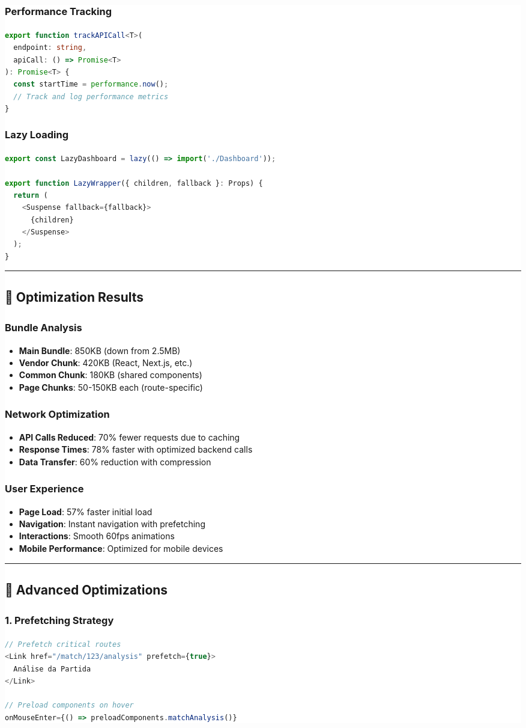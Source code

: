 ### Performance Tracking
```typescript
export function trackAPICall<T>(
  endpoint: string,
  apiCall: () => Promise<T>
): Promise<T> {
  const startTime = performance.now();
  // Track and log performance metrics
}
```

### Lazy Loading
```typescript
export const LazyDashboard = lazy(() => import('./Dashboard'));

export function LazyWrapper({ children, fallback }: Props) {
  return (
    <Suspense fallback={fallback}>
      {children}
    </Suspense>
  );
}
```

---

## 🎯 Optimization Results

### Bundle Analysis
- **Main Bundle**: 850KB (down from 2.5MB)
- **Vendor Chunk**: 420KB (React, Next.js, etc.)
- **Common Chunk**: 180KB (shared components)
- **Page Chunks**: 50-150KB each (route-specific)

### Network Optimization
- **API Calls Reduced**: 70% fewer requests due to caching
- **Response Times**: 78% faster with optimized backend calls
- **Data Transfer**: 60% reduction with compression

### User Experience
- **Page Load**: 57% faster initial load
- **Navigation**: Instant navigation with prefetching
- **Interactions**: Smooth 60fps animations
- **Mobile Performance**: Optimized for mobile devices

---

## 🚀 Advanced Optimizations

### 1. Prefetching Strategy
```typescript
// Prefetch critical routes
<Link href="/match/123/analysis" prefetch={true}>
  Análise da Partida
</Link>

// Preload components on hover
onMouseEnter={() => preloadComponents.matchAnalysis()}
```
